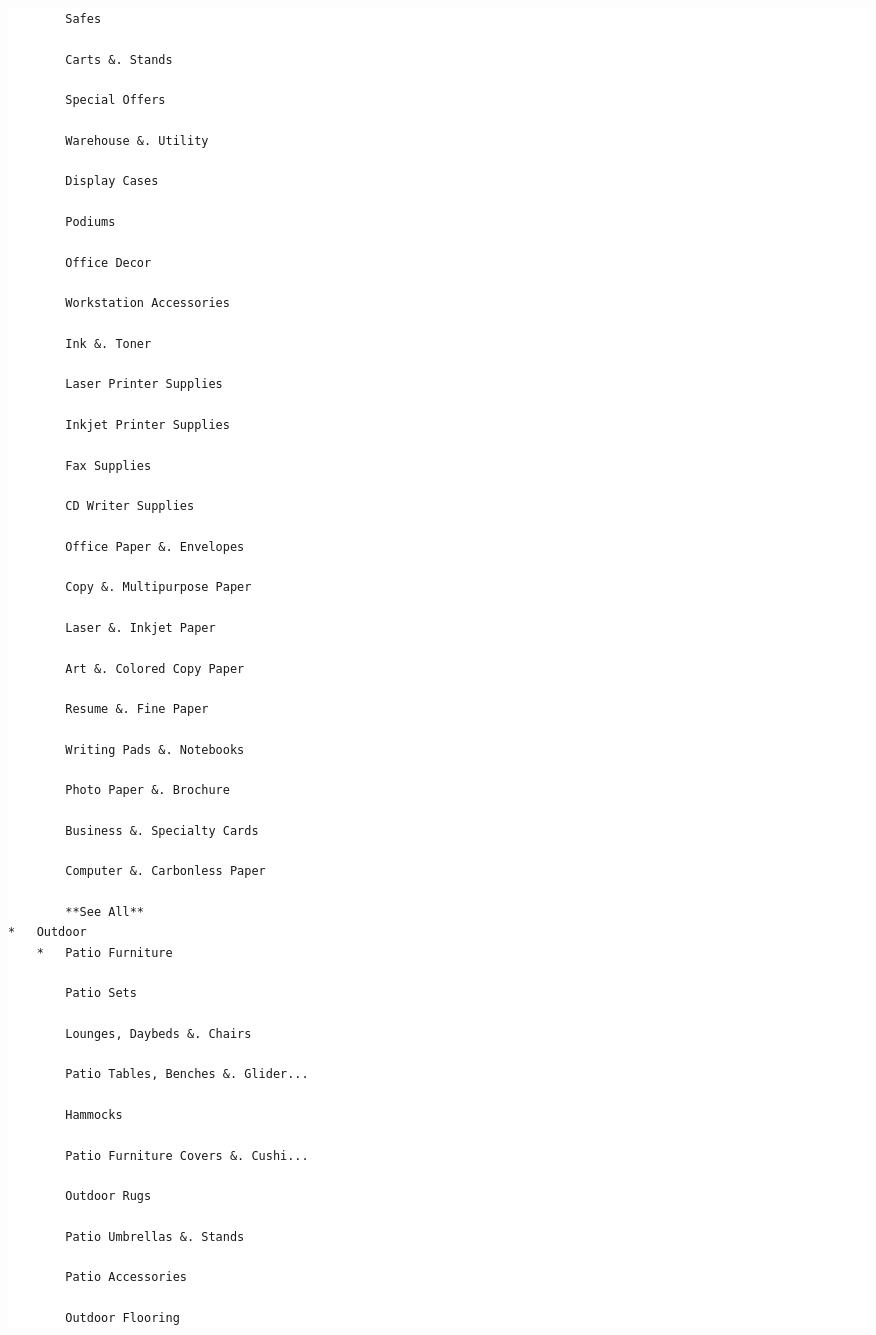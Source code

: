             Safes
            
            Carts &. Stands
            
            Special Offers
            
            Warehouse &. Utility
            
            Display Cases
            
            Podiums
            
            Office Decor
            
            Workstation Accessories
            
            Ink &. Toner
            
            Laser Printer Supplies
            
            Inkjet Printer Supplies
            
            Fax Supplies
            
            CD Writer Supplies
            
            Office Paper &. Envelopes
            
            Copy &. Multipurpose Paper
            
            Laser &. Inkjet Paper
            
            Art &. Colored Copy Paper
            
            Resume &. Fine Paper
            
            Writing Pads &. Notebooks
            
            Photo Paper &. Brochure
            
            Business &. Specialty Cards
            
            Computer &. Carbonless Paper
            
            **See All**
    *   Outdoor
        *   Patio Furniture
            
            Patio Sets
            
            Lounges, Daybeds &. Chairs
            
            Patio Tables, Benches &. Glider...
            
            Hammocks
            
            Patio Furniture Covers &. Cushi...
            
            Outdoor Rugs
            
            Patio Umbrellas &. Stands
            
            Patio Accessories
            
            Outdoor Flooring
            